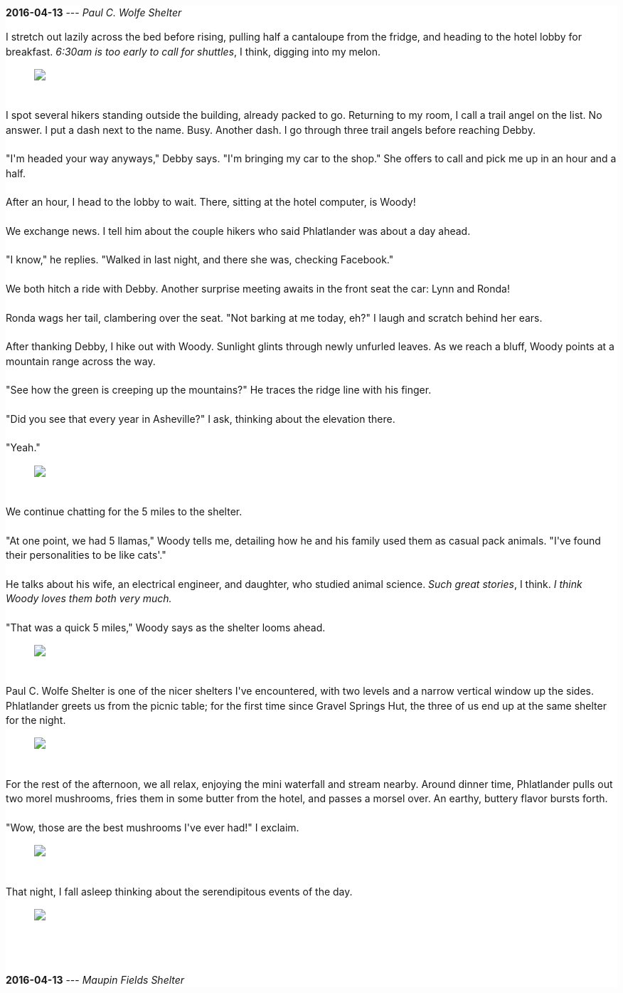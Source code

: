 **2016-04-13** --- *Paul C. Wolfe Shelter*

I stretch out lazily across the bed before rising, pulling half a cantaloupe from the fridge, and heading to the hotel lobby for breakfast. <em>6:30am is too early to call for shuttles</em>, I think, digging into my melon.&nbsp;<br>

<figure><img src="{{site.baseurl}}/assets/blog_images/hiking/at_2017_2019/scrape/4310107_orig.jpg" ></figure>

<br>I spot several hikers standing outside the building, already packed to go. Returning to my room, I call a trail angel on the list. No answer. I put a dash next to the name. Busy. Another dash. I go through three trail angels before reaching Debby.&nbsp;<br><br>"I'm headed your way anyways," Debby says. "I'm bringing my car to the shop." She offers to call and pick me up in an hour and a half.<br><br>After an hour, I head to the lobby to wait. There, sitting at the hotel computer, is Woody!<br><br>We exchange news. I tell him about the couple hikers who said Phlatlander was about a day ahead.<br><br>"I know," he replies. "Walked in last night, and there she was, checking Facebook."<br><br>We both hitch a ride with Debby. Another surprise meeting awaits in the front seat the car: Lynn and Ronda!<br><br>Ronda wags her tail, clambering over the seat. "Not barking at me today, eh?" I laugh and scratch behind her ears.<br><br>After thanking Debby, I hike out with Woody. Sunlight glints through newly unfurled leaves. As we reach a bluff, Woody points at a mountain range across the way.<br><br>"See how the green is creeping up the mountains?" He traces the ridge line with his finger.&nbsp;<br><br>"Did you see that every year in Asheville?" I ask, thinking about the elevation there.<br><br>"Yeah."<br>

<figure><img src="{{site.baseurl}}/assets/blog_images/hiking/at_2017_2019/scrape/23996_orig.jpg" ></figure>

<br>We continue chatting for the 5 miles to the shelter.&nbsp;<br><br>"At one point, we had 5 llamas," Woody tells me, detailing how he and his family used them as casual pack animals. "I've found their personalities to be like cats'."<br><br>He talks about his wife, an electrical engineer, and daughter, who studied animal science. <em>Such great stories</em>, I think. <em>I think Woody loves them both very much.<br><br></em>"That was a quick 5 miles," Woody says as the shelter looms ahead.&nbsp;<br>

<figure><img src="{{site.baseurl}}/assets/blog_images/hiking/at_2017_2019/scrape/4364609_orig.jpg" ></figure>

<br>Paul C. Wolfe Shelter is one of the nicer shelters I've encountered, with two levels and a narrow vertical window up the sides. Phlatlander greets us from the picnic table; for the first time since Gravel Springs Hut, the three of us end up at the same shelter for the night.

<figure><img src="{{site.baseurl}}/assets/blog_images/hiking/at_2017_2019/scrape/5453499_orig.jpg" ></figure>

<br>For the rest of the afternoon, we all relax, enjoying the mini waterfall and stream nearby. Around dinner time, Phlatlander pulls out two morel mushrooms, fries them in some butter from the hotel, and passes a morsel over. An earthy, buttery flavor bursts forth.&nbsp;<br><br>"Wow, those are the best mushrooms I've ever had!" I exclaim.

<figure><img src="{{site.baseurl}}/assets/blog_images/hiking/at_2017_2019/scrape/3358592_orig.jpg" ></figure>

<br>That night, I fall asleep thinking about the serendipitous events of the day.<br>

<figure><img src="{{site.baseurl}}/assets/blog_images/hiking/at_2017_2019/scrape/5230176_orig.jpg" ></figure>

<br><br>

**2016-04-13** --- *Maupin Fields Shelter*
